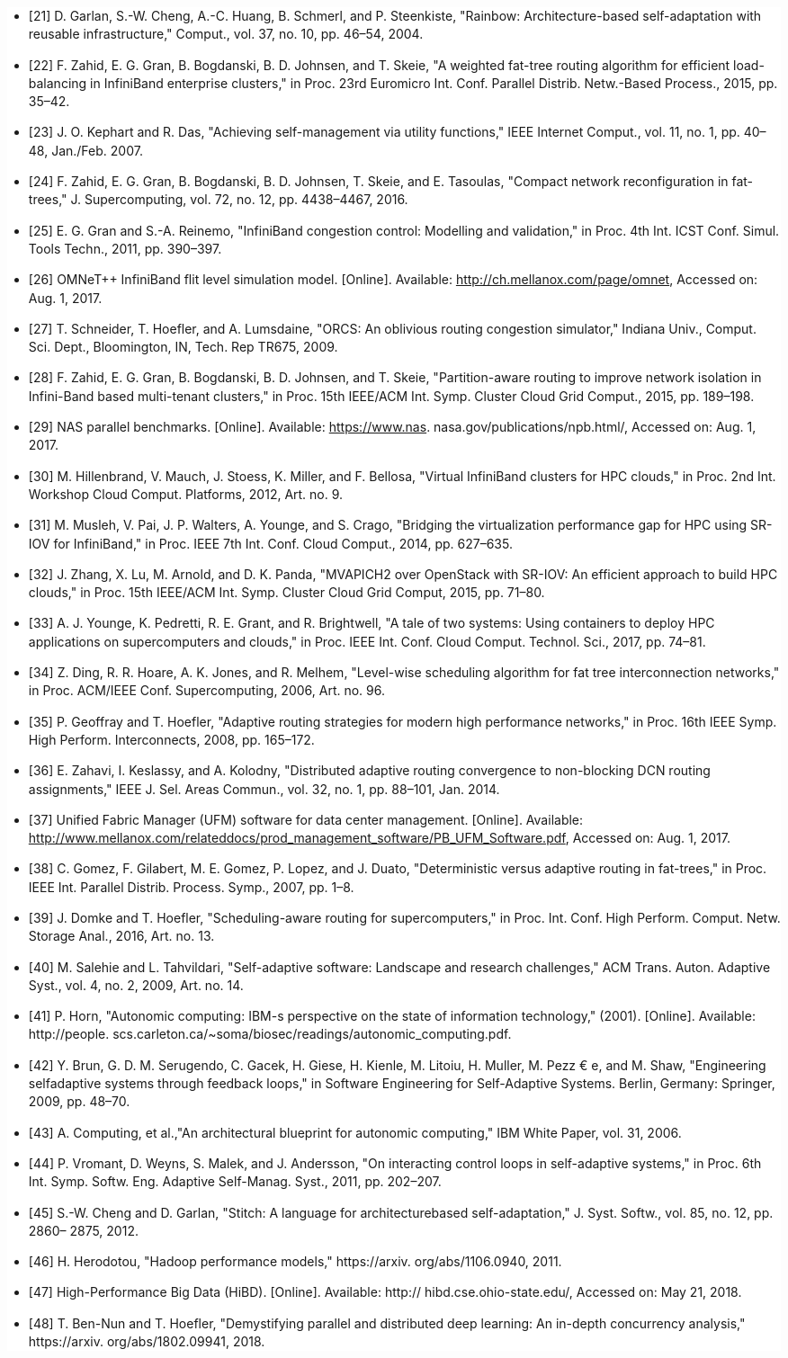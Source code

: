 - [21] D. Garlan, S.-W. Cheng, A.-C. Huang, B. Schmerl, and P. Steenkiste, "Rainbow: Architecture-based self-adaptation with reusable infrastructure," Comput., vol. 37, no. 10, pp. 46–54, 2004.
- [22] F. Zahid, E. G. Gran, B. Bogdanski, B. D. Johnsen, and T. Skeie, "A weighted fat-tree routing algorithm for efficient load-balancing in InfiniBand enterprise clusters," in Proc. 23rd Euromicro Int. Conf. Parallel Distrib. Netw.-Based Process., 2015, pp. 35–42.
- [23] J. O. Kephart and R. Das, "Achieving self-management via utility functions," IEEE Internet Comput., vol. 11, no. 1, pp. 40–48, Jan./Feb. 2007.
- [24] F. Zahid, E. G. Gran, B. Bogdanski, B. D. Johnsen, T. Skeie, and E. Tasoulas, "Compact network reconfiguration in fat-trees," J. Supercomputing, vol. 72, no. 12, pp. 4438–4467, 2016.
- [25] E. G. Gran and S.-A. Reinemo, "InfiniBand congestion control: Modelling and validation," in Proc. 4th Int. ICST Conf. Simul. Tools Techn., 2011, pp. 390–397.
- [26] OMNeT++ InfiniBand flit level simulation model. [Online]. Available: http://ch.mellanox.com/page/omnet, Accessed on: Aug. 1, 2017.
- [27] T. Schneider, T. Hoefler, and A. Lumsdaine, "ORCS: An oblivious routing congestion simulator," Indiana Univ., Comput. Sci. Dept., Bloomington, IN, Tech. Rep TR675, 2009.
- [28] F. Zahid, E. G. Gran, B. Bogdanski, B. D. Johnsen, and T. Skeie, "Partition-aware routing to improve network isolation in Infini-Band based multi-tenant clusters," in Proc. 15th IEEE/ACM Int. Symp. Cluster Cloud Grid Comput., 2015, pp. 189–198.
- [29] NAS parallel benchmarks. [Online]. Available: https://www.nas. nasa.gov/publications/npb.html/, Accessed on: Aug. 1, 2017.

- [30] M. Hillenbrand, V. Mauch, J. Stoess, K. Miller, and F. Bellosa, "Virtual InfiniBand clusters for HPC clouds," in Proc. 2nd Int. Workshop Cloud Comput. Platforms, 2012, Art. no. 9.
- [31] M. Musleh, V. Pai, J. P. Walters, A. Younge, and S. Crago, "Bridging the virtualization performance gap for HPC using SR-IOV for InfiniBand," in Proc. IEEE 7th Int. Conf. Cloud Comput., 2014, pp. 627–635.
- [32] J. Zhang, X. Lu, M. Arnold, and D. K. Panda, "MVAPICH2 over OpenStack with SR-IOV: An efficient approach to build HPC clouds," in Proc. 15th IEEE/ACM Int. Symp. Cluster Cloud Grid Comput, 2015, pp. 71–80.
- [33] A. J. Younge, K. Pedretti, R. E. Grant, and R. Brightwell, "A tale of two systems: Using containers to deploy HPC applications on supercomputers and clouds," in Proc. IEEE Int. Conf. Cloud Comput. Technol. Sci., 2017, pp. 74–81.
- [34] Z. Ding, R. R. Hoare, A. K. Jones, and R. Melhem, "Level-wise scheduling algorithm for fat tree interconnection networks," in Proc. ACM/IEEE Conf. Supercomputing, 2006, Art. no. 96.
- [35] P. Geoffray and T. Hoefler, "Adaptive routing strategies for modern high performance networks," in Proc. 16th IEEE Symp. High Perform. Interconnects, 2008, pp. 165–172.
- [36] E. Zahavi, I. Keslassy, and A. Kolodny, "Distributed adaptive routing convergence to non-blocking DCN routing assignments," IEEE J. Sel. Areas Commun., vol. 32, no. 1, pp. 88–101, Jan. 2014.
- [37] Unified Fabric Manager (UFM) software for data center management. [Online]. Available: http://www.mellanox.com/relateddocs/prod_management_software/PB_UFM_Software.pdf, Accessed on: Aug. 1, 2017.
- [38] C. Gomez, F. Gilabert, M. E. Gomez, P. Lopez, and J. Duato, "Deterministic versus adaptive routing in fat-trees," in Proc. IEEE Int. Parallel Distrib. Process. Symp., 2007, pp. 1–8.
- [39] J. Domke and T. Hoefler, "Scheduling-aware routing for supercomputers," in Proc. Int. Conf. High Perform. Comput. Netw. Storage Anal., 2016, Art. no. 13.
- [40] M. Salehie and L. Tahvildari, "Self-adaptive software: Landscape and research challenges," ACM Trans. Auton. Adaptive Syst., vol. 4, no. 2, 2009, Art. no. 14.
- [41] P. Horn, "Autonomic computing: IBM-s perspective on the state of information technology," (2001). [Online]. Available: http://people. scs.carleton.ca/~soma/biosec/readings/autonomic_computing.pdf.
- [42] Y. Brun, G. D. M. Serugendo, C. Gacek, H. Giese, H. Kienle, M. Litoiu, H. Muller, M. Pezz € e, and M. Shaw, "Engineering selfadaptive systems through feedback loops," in Software Engineering for Self-Adaptive Systems. Berlin, Germany: Springer, 2009, pp. 48–70.
- [43] A. Computing, et al.,"An architectural blueprint for autonomic computing," IBM White Paper, vol. 31, 2006.
- [44] P. Vromant, D. Weyns, S. Malek, and J. Andersson, "On interacting control loops in self-adaptive systems," in Proc. 6th Int. Symp. Softw. Eng. Adaptive Self-Manag. Syst., 2011, pp. 202–207.
- [45] S.-W. Cheng and D. Garlan, "Stitch: A language for architecturebased self-adaptation," J. Syst. Softw., vol. 85, no. 12, pp. 2860– 2875, 2012.
- [46] H. Herodotou, "Hadoop performance models," https://arxiv. org/abs/1106.0940, 2011.
- [47] High-Performance Big Data (HiBD). [Online]. Available: http:// hibd.cse.ohio-state.edu/, Accessed on: May 21, 2018.
- [48] T. Ben-Nun and T. Hoefler, "Demystifying parallel and distributed deep learning: An in-depth concurrency analysis," https://arxiv. org/abs/1802.09941, 2018.